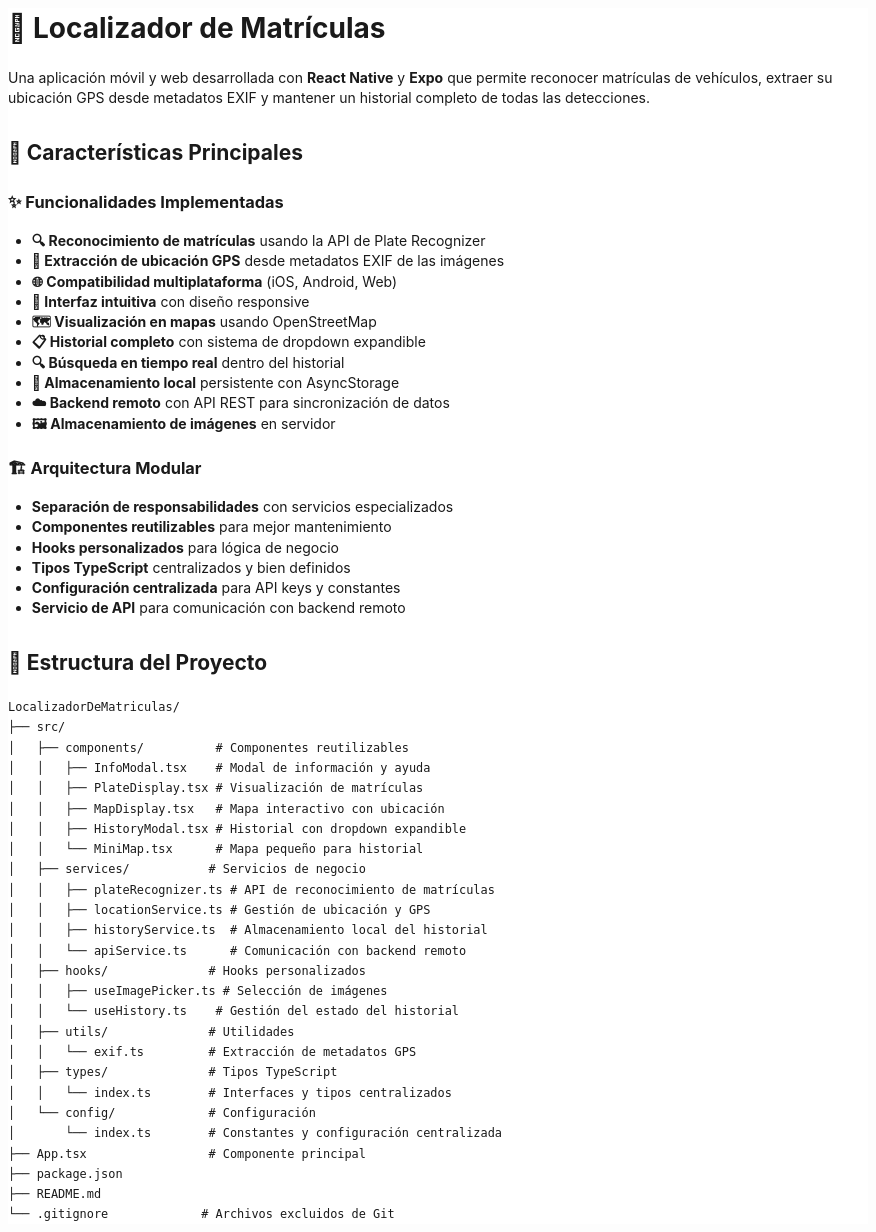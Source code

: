 # 🚗 Localizador de Matrículas

Una aplicación móvil y web desarrollada con **React Native** y **Expo** que permite reconocer matrículas de vehículos, extraer su ubicación GPS desde metadatos EXIF y mantener un historial completo de todas las detecciones.

## 🎯 **Características Principales**

### ✨ **Funcionalidades Implementadas**
- **🔍 Reconocimiento de matrículas** usando la API de Plate Recognizer
- **📍 Extracción de ubicación GPS** desde metadatos EXIF de las imágenes
- **🌐 Compatibilidad multiplataforma** (iOS, Android, Web)
- **📱 Interfaz intuitiva** con diseño responsive
- **🗺️ Visualización en mapas** usando OpenStreetMap
- **📋 Historial completo** con sistema de dropdown expandible
- **🔍 Búsqueda en tiempo real** dentro del historial
- **💾 Almacenamiento local** persistente con AsyncStorage
- **☁️ Backend remoto** con API REST para sincronización de datos
- **🖼️ Almacenamiento de imágenes** en servidor

### 🏗️ **Arquitectura Modular**
- **Separación de responsabilidades** con servicios especializados
- **Componentes reutilizables** para mejor mantenimiento
- **Hooks personalizados** para lógica de negocio
- **Tipos TypeScript** centralizados y bien definidos
- **Configuración centralizada** para API keys y constantes
- **Servicio de API** para comunicación con backend remoto

## 📁 **Estructura del Proyecto**

```
LocalizadorDeMatriculas/
├── src/
│   ├── components/          # Componentes reutilizables
│   │   ├── InfoModal.tsx    # Modal de información y ayuda
│   │   ├── PlateDisplay.tsx # Visualización de matrículas
│   │   ├── MapDisplay.tsx   # Mapa interactivo con ubicación
│   │   ├── HistoryModal.tsx # Historial con dropdown expandible
│   │   └── MiniMap.tsx      # Mapa pequeño para historial
│   ├── services/           # Servicios de negocio
│   │   ├── plateRecognizer.ts # API de reconocimiento de matrículas
│   │   ├── locationService.ts # Gestión de ubicación y GPS
│   │   ├── historyService.ts  # Almacenamiento local del historial
│   │   └── apiService.ts      # Comunicación con backend remoto
│   ├── hooks/              # Hooks personalizados
│   │   ├── useImagePicker.ts # Selección de imágenes
│   │   └── useHistory.ts    # Gestión del estado del historial
│   ├── utils/              # Utilidades
│   │   └── exif.ts         # Extracción de metadatos GPS
│   ├── types/              # Tipos TypeScript
│   │   └── index.ts        # Interfaces y tipos centralizados
│   └── config/             # Configuración
│       └── index.ts        # Constantes y configuración centralizada
├── App.tsx                 # Componente principal
├── package.json
├── README.md
└── .gitignore             # Archivos excluidos de Git
```
